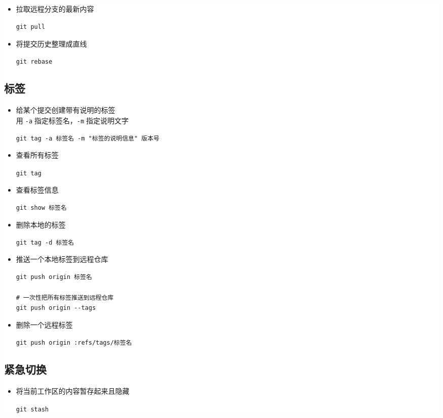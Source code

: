- 拉取远程分支的最新内容  
    ```
    git pull
    ```

- 将提交历史整理成直线  
    ```
    git rebase
    ```

## 标签

- 给某个提交创建带有说明的标签  
    用 `-a` 指定标签名，`-m` 指定说明文字  
    ```
    git tag -a 标签名 -m "标签的说明信息" 版本号
    ```

- 查看所有标签  
    ```
    git tag
    ```

- 查看标签信息  
    ```
    git show 标签名
    ```

- 删除本地的标签  
    ```
    git tag -d 标签名
    ```    

- 推送一个本地标签到远程仓库  
    ```
    git push origin 标签名

    # 一次性把所有标签推送到远程仓库
    git push origin --tags
    ```

- 删除一个远程标签  
    ```
    git push origin :refs/tags/标签名
    ```

## 紧急切换

- 将当前工作区的内容暂存起来且隐藏
    ```
    git stash
    ```
